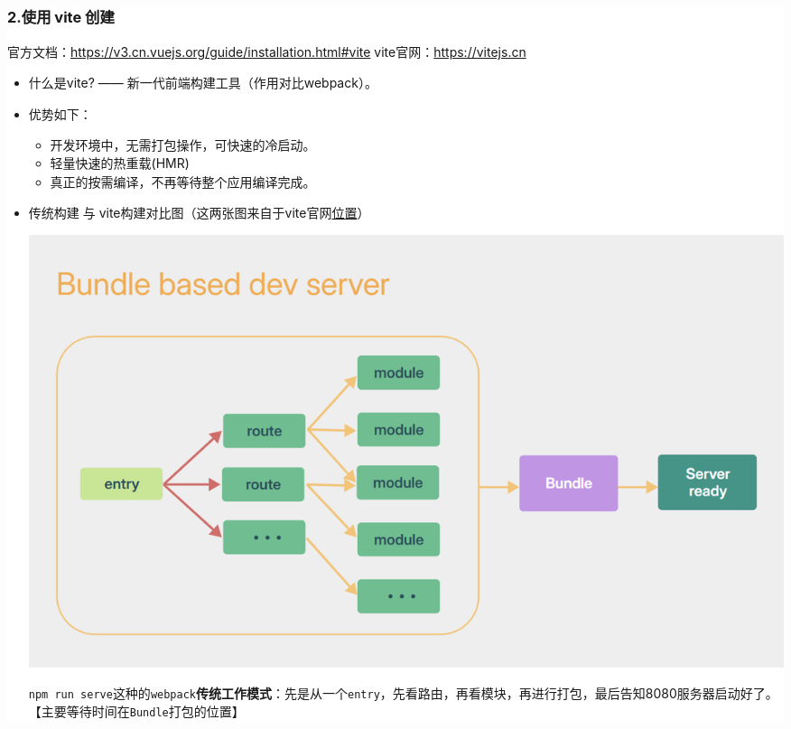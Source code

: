 ### 2.使用 vite 创建

官方文档：https://v3.cn.vuejs.org/guide/installation.html#vite
vite官网：https://vitejs.cn

- 什么是vite? —— 新一代前端构建工具（作用对比webpack）。

- 优势如下：

  - 开发环境中，无需打包操作，可快速的冷启动。
  - 轻量快速的热重载(HMR)
  - 真正的按需编译，不再等待整个应用编译完成。

- 传统构建 与 vite构建对比图（这两张图来自于vite官网[位置](https://vitejs.cn/vite5-cn/guide/why.html)）

  ![image-20241115101851729](./images/image-20241115101851729.png)

  `npm run serve`这种的`webpack`**传统工作模式**：先是从一个`entry`，先看路由，再看模块，再进行打包，最后告知8080服务器启动好了。【主要等待时间在`Bundle`打包的位置】
